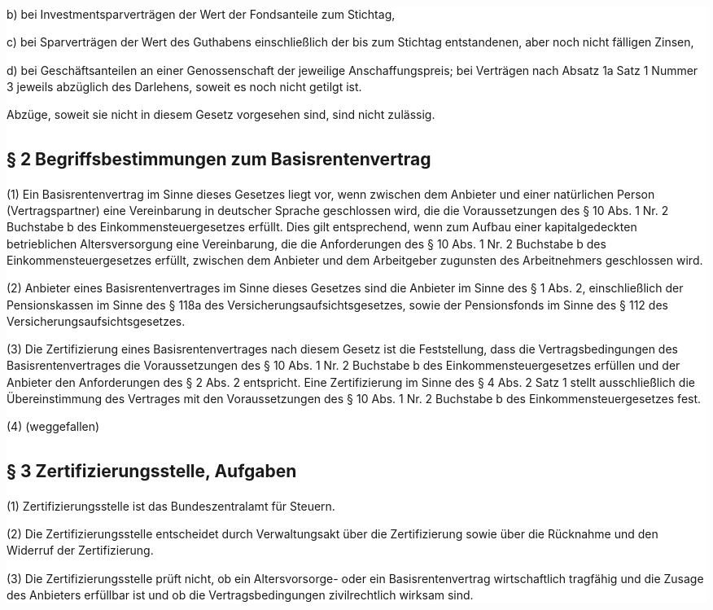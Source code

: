 
b)  bei Investmentsparverträgen der Wert der Fondsanteile zum Stichtag,


c)  bei Sparverträgen der Wert des Guthabens einschließlich der bis zum
    Stichtag entstandenen, aber noch nicht fälligen Zinsen,


d)  bei Geschäftsanteilen an einer Genossenschaft der jeweilige
    Anschaffungspreis; bei Verträgen nach Absatz 1a Satz 1 Nummer 3
    jeweils abzüglich des Darlehens, soweit es noch nicht getilgt ist.



Abzüge, soweit sie nicht in diesem Gesetz vorgesehen sind, sind nicht
zulässig.


## § 2 Begriffsbestimmungen zum Basisrentenvertrag

(1) Ein Basisrentenvertrag im Sinne dieses Gesetzes liegt vor, wenn
zwischen dem Anbieter und einer natürlichen Person (Vertragspartner)
eine Vereinbarung in deutscher Sprache geschlossen wird, die die
Voraussetzungen des § 10 Abs. 1 Nr. 2 Buchstabe b des
Einkommensteuergesetzes erfüllt. Dies gilt entsprechend, wenn zum
Aufbau einer kapitalgedeckten betrieblichen Altersversorgung eine
Vereinbarung, die die Anforderungen des § 10 Abs. 1 Nr. 2 Buchstabe b
des Einkommensteuergesetzes erfüllt, zwischen dem Anbieter und dem
Arbeitgeber zugunsten des Arbeitnehmers geschlossen wird.

(2) Anbieter eines Basisrentenvertrages im Sinne dieses Gesetzes sind
die Anbieter im Sinne des § 1 Abs. 2, einschließlich der
Pensionskassen im Sinne des § 118a des Versicherungsaufsichtsgesetzes,
sowie der Pensionsfonds im Sinne des § 112 des
Versicherungsaufsichtsgesetzes.

(3) Die Zertifizierung eines Basisrentenvertrages nach diesem Gesetz
ist die Feststellung, dass die Vertragsbedingungen des
Basisrentenvertrages die Voraussetzungen des § 10 Abs. 1 Nr. 2
Buchstabe b des Einkommensteuergesetzes erfüllen und der Anbieter den
Anforderungen des § 2 Abs. 2 entspricht. Eine Zertifizierung im Sinne
des § 4 Abs. 2 Satz 1 stellt ausschließlich die Übereinstimmung des
Vertrages mit den Voraussetzungen des § 10 Abs. 1 Nr. 2 Buchstabe b
des Einkommensteuergesetzes fest.

(4) (weggefallen)


## § 3 Zertifizierungsstelle, Aufgaben

(1) Zertifizierungsstelle ist das Bundeszentralamt für Steuern.

(2) Die Zertifizierungsstelle entscheidet durch Verwaltungsakt über
die Zertifizierung sowie über die Rücknahme und den Widerruf der
Zertifizierung.

(3) Die Zertifizierungsstelle prüft nicht, ob ein Altersvorsorge- oder
ein Basisrentenvertrag wirtschaftlich tragfähig und die Zusage des
Anbieters erfüllbar ist und ob die Vertragsbedingungen zivilrechtlich
wirksam sind.
